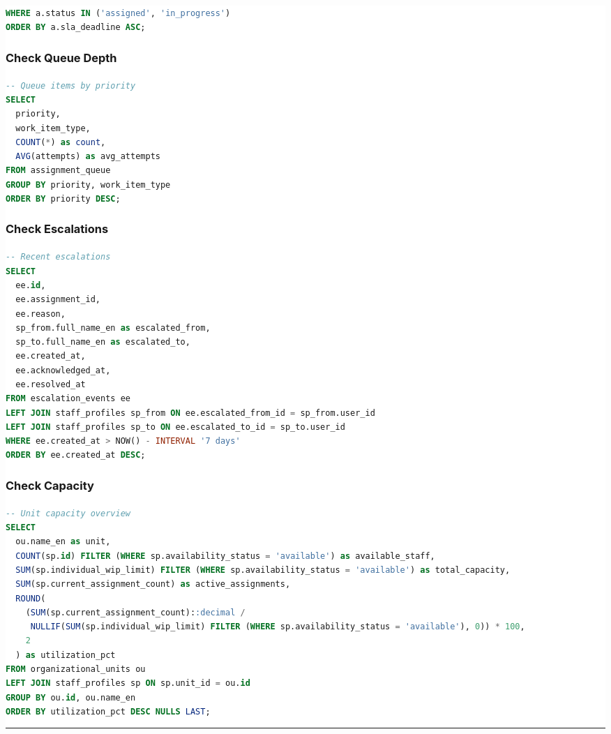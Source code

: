 ```sql
WHERE a.status IN ('assigned', 'in_progress')
ORDER BY a.sla_deadline ASC;
```

### Check Queue Depth

```sql
-- Queue items by priority
SELECT
  priority,
  work_item_type,
  COUNT(*) as count,
  AVG(attempts) as avg_attempts
FROM assignment_queue
GROUP BY priority, work_item_type
ORDER BY priority DESC;
```

### Check Escalations

```sql
-- Recent escalations
SELECT
  ee.id,
  ee.assignment_id,
  ee.reason,
  sp_from.full_name_en as escalated_from,
  sp_to.full_name_en as escalated_to,
  ee.created_at,
  ee.acknowledged_at,
  ee.resolved_at
FROM escalation_events ee
LEFT JOIN staff_profiles sp_from ON ee.escalated_from_id = sp_from.user_id
LEFT JOIN staff_profiles sp_to ON ee.escalated_to_id = sp_to.user_id
WHERE ee.created_at > NOW() - INTERVAL '7 days'
ORDER BY ee.created_at DESC;
```

### Check Capacity

```sql
-- Unit capacity overview
SELECT
  ou.name_en as unit,
  COUNT(sp.id) FILTER (WHERE sp.availability_status = 'available') as available_staff,
  SUM(sp.individual_wip_limit) FILTER (WHERE sp.availability_status = 'available') as total_capacity,
  SUM(sp.current_assignment_count) as active_assignments,
  ROUND(
    (SUM(sp.current_assignment_count)::decimal /
     NULLIF(SUM(sp.individual_wip_limit) FILTER (WHERE sp.availability_status = 'available'), 0)) * 100,
    2
  ) as utilization_pct
FROM organizational_units ou
LEFT JOIN staff_profiles sp ON sp.unit_id = ou.id
GROUP BY ou.id, ou.name_en
ORDER BY utilization_pct DESC NULLS LAST;
```

---